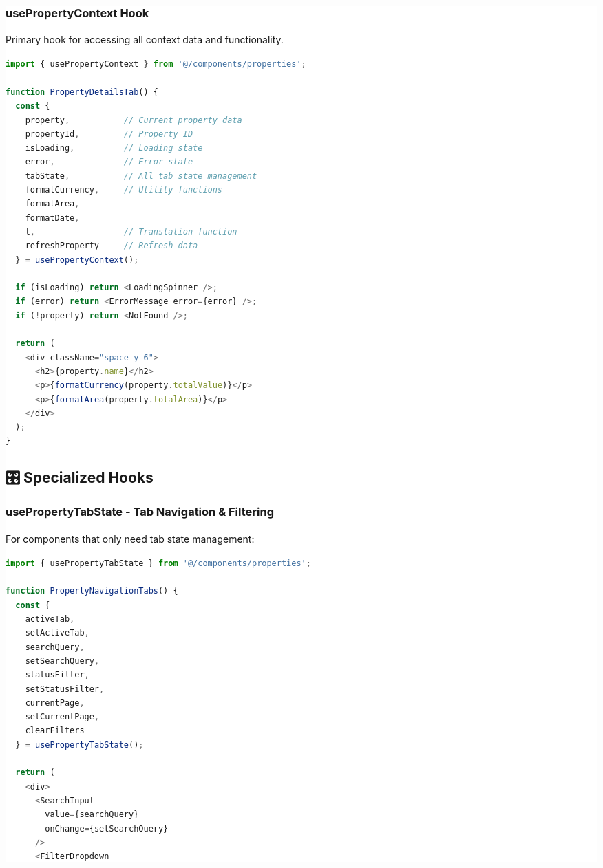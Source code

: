 ### usePropertyContext Hook

Primary hook for accessing all context data and functionality.

```typescript
import { usePropertyContext } from '@/components/properties';

function PropertyDetailsTab() {
  const {
    property,           // Current property data
    propertyId,         // Property ID
    isLoading,          // Loading state
    error,              // Error state
    tabState,           // All tab state management
    formatCurrency,     // Utility functions
    formatArea,
    formatDate,
    t,                  // Translation function
    refreshProperty     // Refresh data
  } = usePropertyContext();
  
  if (isLoading) return <LoadingSpinner />;
  if (error) return <ErrorMessage error={error} />;
  if (!property) return <NotFound />;
  
  return (
    <div className="space-y-6">
      <h2>{property.name}</h2>
      <p>{formatCurrency(property.totalValue)}</p>
      <p>{formatArea(property.totalArea)}</p>
    </div>
  );
}
```

## 🎛️ Specialized Hooks

### usePropertyTabState - Tab Navigation & Filtering

For components that only need tab state management:

```typescript
import { usePropertyTabState } from '@/components/properties';

function PropertyNavigationTabs() {
  const {
    activeTab,
    setActiveTab,
    searchQuery,
    setSearchQuery,
    statusFilter,
    setStatusFilter,
    currentPage,
    setCurrentPage,
    clearFilters
  } = usePropertyTabState();
  
  return (
    <div>
      <SearchInput 
        value={searchQuery} 
        onChange={setSearchQuery} 
      />
      <FilterDropdown 
```